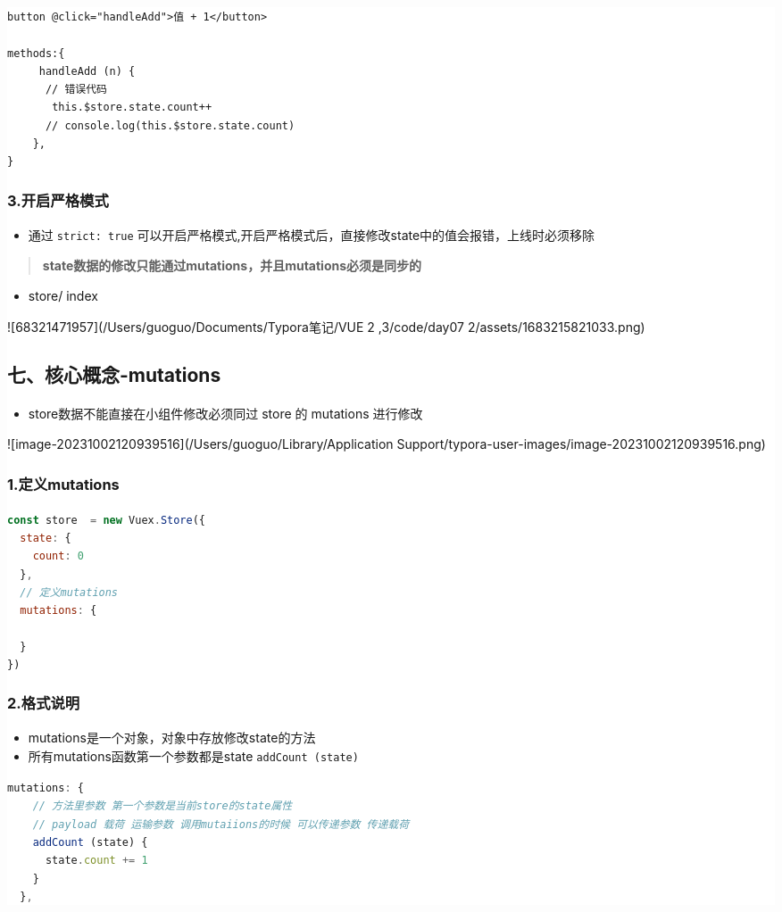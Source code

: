 
```vue
button @click="handleAdd">值 + 1</button>

methods:{
	 handleAdd (n) {
      // 错误代码
       this.$store.state.count++
      // console.log(this.$store.state.count) 
    },
}
```

### 3.开启严格模式

- 通过 `strict: true` 可以开启严格模式,开启严格模式后，直接修改state中的值会报错，上线时必须移除


> **state数据的修改只能通过mutations，并且mutations必须是同步的**

- store/ index

![68321471957](/Users/guoguo/Documents/Typora笔记/VUE 2 ,3/code/day07 2/assets/1683215821033.png)

## 七、核心概念-mutations

- store数据不能直接在小组件修改必须同过 store 的  mutations 进行修改

![image-20231002120939516](/Users/guoguo/Library/Application Support/typora-user-images/image-20231002120939516.png)

### 1.定义mutations

```js
const store  = new Vuex.Store({
  state: {
    count: 0
  },
  // 定义mutations
  mutations: {
     
  }
})
```

### 2.格式说明

- mutations是一个对象，对象中存放修改state的方法
- 所有mutations函数第一个参数都是state `addCount (state)`

```js
mutations: {
    // 方法里参数 第一个参数是当前store的state属性
    // payload 载荷 运输参数 调用mutaiions的时候 可以传递参数 传递载荷
    addCount (state) {
      state.count += 1
    }
  },
```
